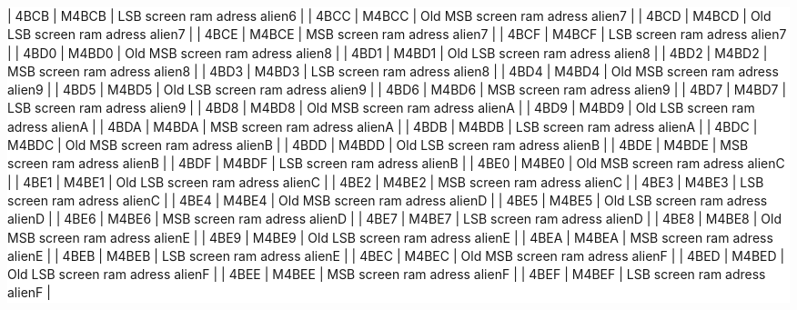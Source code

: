 | 4BCB      | M4BCB                | LSB screen ram adress alien6 |
| 4BCC      | M4BCC                | Old MSB screen ram adress alien7 |
| 4BCD      | M4BCD                | Old LSB screen ram adress alien7 |
| 4BCE      | M4BCE                | MSB screen ram adress alien7 |
| 4BCF      | M4BCF                | LSB screen ram adress alien7 |
| 4BD0      | M4BD0                | Old MSB screen ram adress alien8 |
| 4BD1      | M4BD1                | Old LSB screen ram adress alien8 |
| 4BD2      | M4BD2                | MSB screen ram adress alien8 |
| 4BD3      | M4BD3                | LSB screen ram adress alien8 |
| 4BD4      | M4BD4                | Old MSB screen ram adress alien9 |
| 4BD5      | M4BD5                | Old LSB screen ram adress alien9 |
| 4BD6      | M4BD6                | MSB screen ram adress alien9 |
| 4BD7      | M4BD7                | LSB screen ram adress alien9 |
| 4BD8      | M4BD8                | Old MSB screen ram adress alienA |
| 4BD9      | M4BD9                | Old LSB screen ram adress alienA |
| 4BDA      | M4BDA                | MSB screen ram adress alienA |
| 4BDB      | M4BDB                | LSB screen ram adress alienA |
| 4BDC      | M4BDC                | Old MSB screen ram adress alienB |
| 4BDD      | M4BDD                | Old LSB screen ram adress alienB |
| 4BDE      | M4BDE                | MSB screen ram adress alienB |
| 4BDF      | M4BDF                | LSB screen ram adress alienB |
| 4BE0      | M4BE0                | Old MSB screen ram adress alienC |
| 4BE1      | M4BE1                | Old LSB screen ram adress alienC |
| 4BE2      | M4BE2                | MSB screen ram adress alienC |
| 4BE3      | M4BE3                | LSB screen ram adress alienC |
| 4BE4      | M4BE4                | Old MSB screen ram adress alienD |
| 4BE5      | M4BE5                | Old LSB screen ram adress alienD |
| 4BE6      | M4BE6                | MSB screen ram adress alienD |
| 4BE7      | M4BE7                | LSB screen ram adress alienD |
| 4BE8      | M4BE8                | Old MSB screen ram adress alienE |
| 4BE9      | M4BE9                | Old LSB screen ram adress alienE |
| 4BEA      | M4BEA                | MSB screen ram adress alienE |
| 4BEB      | M4BEB                | LSB screen ram adress alienE |
| 4BEC      | M4BEC                | Old MSB screen ram adress alienF |
| 4BED      | M4BED                | Old LSB screen ram adress alienF |
| 4BEE      | M4BEE                | MSB screen ram adress alienF |
| 4BEF      | M4BEF                | LSB screen ram adress alienF |
